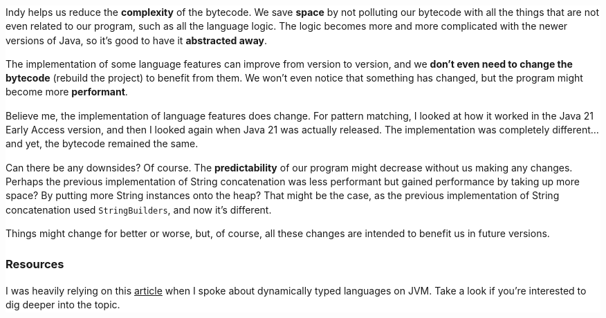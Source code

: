 Indy helps us reduce the **complexity** of the bytecode. We save **space** by not polluting our 
bytecode with all the things that are not even related to our program, such as all the language logic. 
The logic becomes more and more complicated with the newer versions of Java, 
so it’s good to have it **abstracted away**.

The implementation of some language features can improve from version to version, 
and we **don’t even need to change the bytecode** (rebuild the project) to benefit from them. 
We won’t even notice that something has changed, but the program might become more **performant**.

Believe me, the implementation of language features does change. For pattern matching, I looked at how 
it worked in the Java 21 Early Access version, and then I looked again when Java 21 was actually released. 
The implementation was completely different… and yet, the bytecode remained the same.

Can there be any downsides? Of course. The **predictability** of our program might decrease without 
us making any changes. Perhaps the previous implementation of String concatenation was less performant 
but gained performance by taking up more space? By putting more String instances onto the heap? 
That might be the case, as the previous implementation of String concatenation used `StringBuilders`, 
and now it’s different.

Things might change for better or worse, but, of course, all these changes are intended to benefit us in future versions.

### Resources
I was heavily relying on this [article][oracle] when I spoke about dynamically typed languages on JVM. 
Take a look if you’re interested to dig deeper into the topic.

[j-fall]: https://jfall.nl/
[talk]: https://sessionize.com/s/nataliia-dziubenko/the-hidden-dynamic-life-of-java/76482
[oracle]: https://www.oracle.com/technical-resources/articles/javase/dyntypelang.html?source=post_page-----12ba9bf95a44--------------------------------
